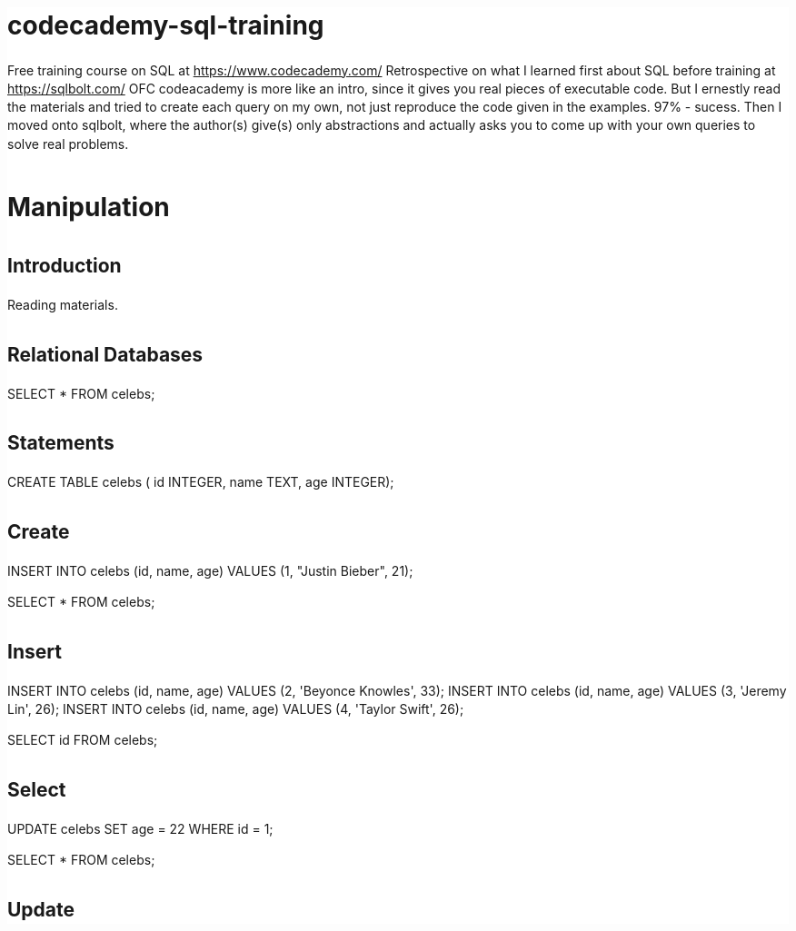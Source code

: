 # codecademy-sql-training
Free training course on SQL at https://www.codecademy.com/
Retrospective on what I learned first about SQL before training at https://sqlbolt.com/
OFC codeacademy is more like an intro, since it gives you real pieces of executable code.
But I ernestly read the materials and tried to create each query on my own, not just reproduce the code given in the examples.
97% - sucess. Then I moved onto sqlbolt, where the author(s) give(s) only abstractions and actually asks you to come up with your own queries to solve real problems.


# Manipulation

## Introduction

Reading materials.


## Relational Databases

SELECT * FROM celebs;


## Statements

CREATE TABLE celebs ( id INTEGER, name TEXT, age INTEGER);


## Create

INSERT INTO celebs (id, name, age) VALUES (1, "Justin Bieber", 21);

SELECT * FROM celebs;


## Insert

INSERT INTO celebs (id, name, age) VALUES (2, 'Beyonce Knowles', 33);
INSERT INTO celebs (id, name, age) VALUES (3, 'Jeremy Lin', 26);
INSERT INTO celebs (id, name, age) VALUES (4, 'Taylor Swift', 26);

SELECT id FROM celebs;


## Select

UPDATE celebs
SET age = 22 WHERE id = 1;

SELECT * FROM celebs;


## Update 
